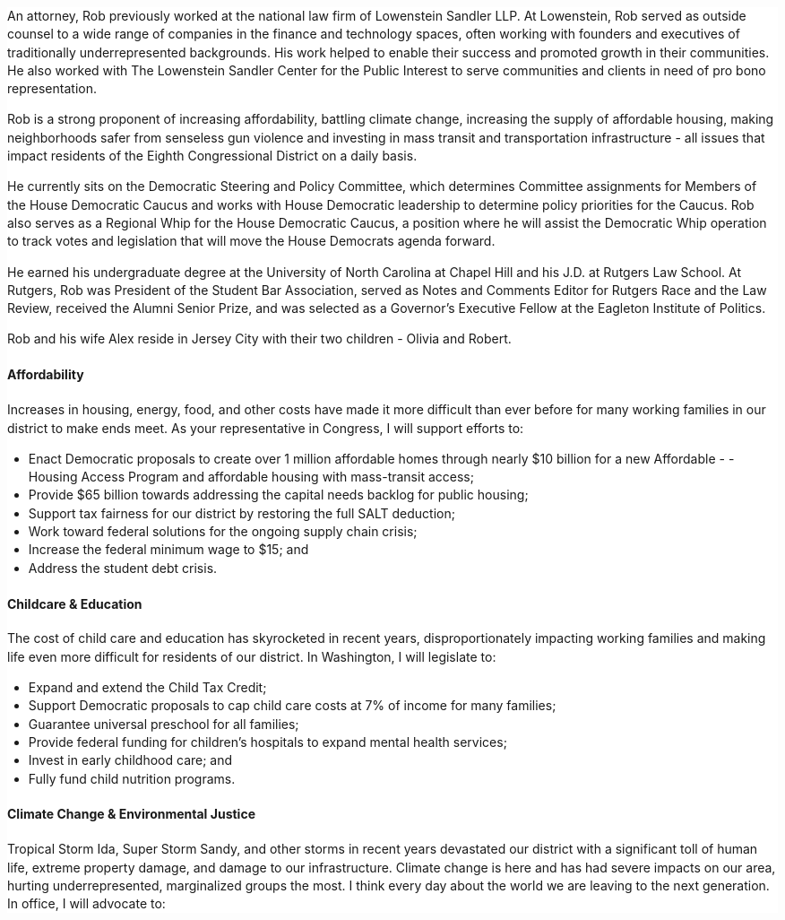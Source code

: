An attorney, Rob previously worked at the national law firm of Lowenstein Sandler LLP. At Lowenstein, Rob served as outside counsel to a wide range of companies in the finance and technology spaces, often working with founders and executives of traditionally underrepresented backgrounds. His work helped to enable their success and promoted growth in their communities. He also worked with The Lowenstein Sandler Center for the Public Interest to serve communities and clients in need of pro bono representation.

Rob is a strong proponent of increasing affordability, battling climate change, increasing the supply of affordable housing, making neighborhoods safer from senseless gun violence and investing in mass transit and transportation infrastructure - all issues that impact residents of the Eighth Congressional District on a daily basis.

He currently sits on the Democratic Steering and Policy Committee, which determines Committee assignments for Members of the House Democratic Caucus and works with House Democratic leadership to determine policy priorities for the Caucus. Rob also serves as a Regional Whip for the House Democratic Caucus, a position where he will assist the Democratic Whip operation to track votes and legislation that will move the House Democrats agenda forward.

He earned his undergraduate degree at the University of North Carolina at Chapel Hill and his J.D. at Rutgers Law School. At Rutgers, Rob was President of the Student Bar Association, served as Notes and Comments Editor for Rutgers Race and the Law Review, received the Alumni Senior Prize, and was selected as a Governor’s Executive Fellow at the Eagleton Institute of Politics.

Rob and his wife Alex reside in Jersey City with their two children - Olivia and Robert.

####  Affordability
Increases in housing, energy, food, and other costs have made it more difficult than ever before for many working families in our district to make ends meet. As your representative in Congress, I will support efforts to:

- Enact Democratic proposals to create over 1 million affordable homes through nearly $10 billion for a new Affordable - - Housing Access Program and affordable housing with mass-transit access;
- Provide $65 billion towards addressing the capital needs backlog for public housing;
- Support tax fairness for our district by restoring the full SALT deduction;
- Work toward federal solutions for the ongoing supply chain crisis;
- Increase the federal minimum wage to $15; and
- Address the student debt crisis.

#### Childcare & Education
The cost of child care and education has skyrocketed in recent years, disproportionately impacting working families and making life even more difficult for residents of our district. In Washington, I will legislate to:

- Expand and extend the Child Tax Credit;
- Support Democratic proposals to cap child care costs at 7% of income for many families;
- Guarantee universal preschool for all families;
- Provide federal funding for children’s hospitals to expand mental health services;
- Invest in early childhood care; and
- Fully fund child nutrition programs.

#### Climate Change & Environmental Justice
Tropical Storm Ida, Super Storm Sandy, and other storms in recent years devastated our district with a significant toll of human life, extreme property damage, and damage to our infrastructure. Climate change is here and has had severe impacts on our area, hurting underrepresented, marginalized groups the most. I think every day about the world we are leaving to the next generation. In office, I will advocate to:
